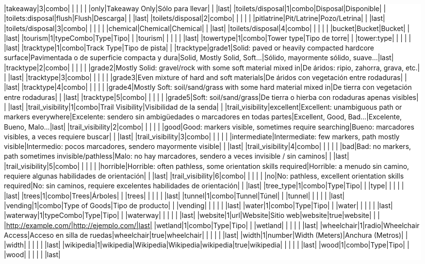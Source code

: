 |takeaway|3|combo| | | | | |only|Takeaway Only|Sólo para llevar| | |last|
|toilets/disposal|1|combo|Disposal|Disponible| | |toilets:disposal|flush|Flush|Descarga| | |last|
|toilets/disposal|2|combo| | | | | |pitlatrine|Pit/Latrine|Pozo/Letrina| | |last|
|toilets/disposal|3|combo| | | | | |chemical|Chemical|Chemical| | |last|
|toilets/disposal|4|combo| | | | | |bucket|Bucket|Bucket| | |last|
|tourism|1|typeCombo|Type|Tipo| | |tourism| | | | | |last|
|towertype|1|combo|Tower type|Tipo de torre| | |tower:type| | | | | |last|
|tracktype|1|combo|Track Type|Tipo de pista| | |tracktype|grade1|Solid: paved or heavily compacted hardcore surface|Pavimentada o de superficie compacta y dura|Solid, Mostly Solid, Soft...|Sólido, mayormente sólido, suave...|last|
|tracktype|2|combo| | | | | |grade2|Mostly Solid: gravel/rock with some soft material mixed in|De áridos: ripio, zahorra, grava, etc.| | |last|
|tracktype|3|combo| | | | | |grade3|Even mixture of hard and soft materials|De áridos con vegetación entre rodaduras| | |last|
|tracktype|4|combo| | | | | |grade4|Mostly Soft: soil/sand/grass with some hard material mixed in|De tierra con vegetación entre rodaduras| | |last|
|tracktype|5|combo| | | | | |grade5|Soft: soil/sand/grass|De tierra o hierba con rodaduras apenas visibles| | |last|
|trail_visibility|1|combo|Trail Visibility|Visibilidad de la senda| | |trail_visibility|excellent|Excellent: unambiguous path or markers everywhere|Excelente: sendero sin ambigüedades o marcadores en todas partes|Excellent, Good, Bad...|Excelente, Bueno, Malo...|last|
|trail_visibility|2|combo| | | | | |good|Good: markers visible, sometimes require searching|Bueno: marcadores visibles, a veces requiere buscar| | |last|
|trail_visibility|3|combo| | | | | |intermediate|Intermediate: few markers, path mostly visible|Intermedio: pocos marcadores, sendero mayormente visible| | |last|
|trail_visibility|4|combo| | | | | |bad|Bad: no markers, path sometimes invisible/pathless|Malo: no hay marcadores, sendero a veces invisible / sin caminos| | |last|
|trail_visibility|5|combo| | | | | |horrible|Horrible: often pathless, some orientation skills required|Horrible: a menudo sin camino, requiere algunas habilidades de orientación| | |last|
|trail_visibility|6|combo| | | | | |no|No: pathless, excellent orientation skills required|No: sin caminos, requiere excelentes habilidades de orientación| | |last|
|tree_type|1|combo|Type|Tipo| | |type| | | | | |last|
|trees|1|combo|Trees|Árboles| | |trees| | | | | |last|
|tunnel|1|combo|Tunnel|Túnel| | |tunnel| | | | | |last|
|vending|1|combo|Type of Goods|Tipo de producto| | |vending| | | | | |last|
|water|1|combo|Type|Tipo| | |water| | | | | |last|
|waterway|1|typeCombo|Type|Tipo| | |waterway| | | | | |last|
|website|1|url|Website|Sitio web|website|true|website| | | |http://example.com/|http://ejemplo.com/|last|
|wetland|1|combo|Type|Tipo| | |wetland| | | | | |last|
|wheelchair|1|radio|Wheelchair Access|Acceso en silla de ruedas|wheelchair|true|wheelchair| | | | | |last|
|width|1|number|Width (Meters)|Anchura (Metros)| | |width| | | | | |last|
|wikipedia|1|wikipedia|Wikipedia|Wikipedia|wikipedia|true|wikipedia| | | | | |last|
|wood|1|combo|Type|Tipo| | |wood| | | | | |last|
